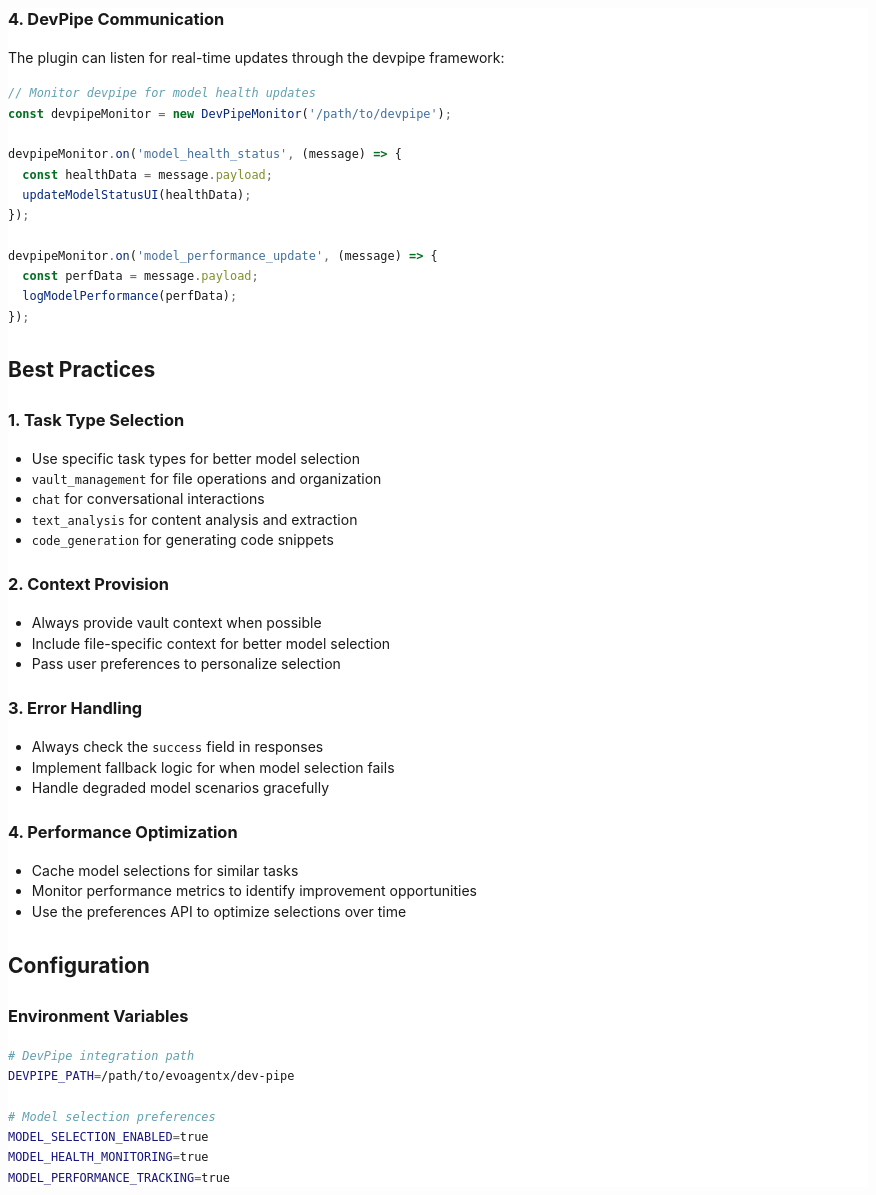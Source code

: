 ### 4. DevPipe Communication

The plugin can listen for real-time updates through the devpipe framework:

```typescript
// Monitor devpipe for model health updates
const devpipeMonitor = new DevPipeMonitor('/path/to/devpipe');

devpipeMonitor.on('model_health_status', (message) => {
  const healthData = message.payload;
  updateModelStatusUI(healthData);
});

devpipeMonitor.on('model_performance_update', (message) => {
  const perfData = message.payload;
  logModelPerformance(perfData);
});
```

## Best Practices

### 1. Task Type Selection
- Use specific task types for better model selection
- `vault_management` for file operations and organization
- `chat` for conversational interactions
- `text_analysis` for content analysis and extraction
- `code_generation` for generating code snippets

### 2. Context Provision
- Always provide vault context when possible
- Include file-specific context for better model selection
- Pass user preferences to personalize selection

### 3. Error Handling
- Always check the `success` field in responses
- Implement fallback logic for when model selection fails
- Handle degraded model scenarios gracefully

### 4. Performance Optimization
- Cache model selections for similar tasks
- Monitor performance metrics to identify improvement opportunities
- Use the preferences API to optimize selections over time

## Configuration

### Environment Variables
```bash
# DevPipe integration path
DEVPIPE_PATH=/path/to/evoagentx/dev-pipe

# Model selection preferences
MODEL_SELECTION_ENABLED=true
MODEL_HEALTH_MONITORING=true
MODEL_PERFORMANCE_TRACKING=true
```

